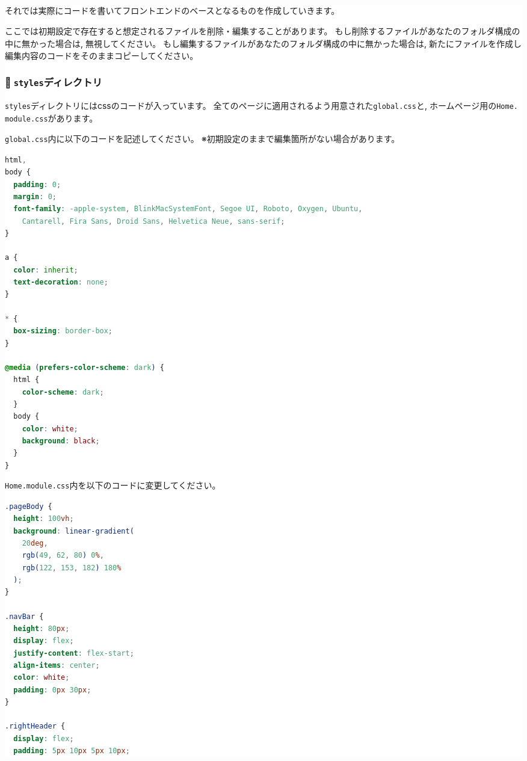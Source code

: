 それでは実際にコードを書いてフロントエンドのベースとなるものを作成していきます。

ここでは初期設定で存在すると想定されるファイルを削除・編集することがあります。
もし削除するファイルがあなたのフォルダ構成の中に無かった場合は, 無視してください。
もし編集するファイルがあなたのフォルダ構成の中に無かった場合は, 新たにファイルを作成し編集内容のコードをそのままコピーしてください。

### 📁 `styles`ディレクトリ

`styles`ディレクトリにはcssのコードが入っています。
全てのページに適用されるよう用意された`global.css`と, ホームページ用の`Home.module.css`があります。

`global.css`内に以下のコードを記述してください。
※初期設定のままで編集箇所がない場合があります。

```css
html,
body {
  padding: 0;
  margin: 0;
  font-family: -apple-system, BlinkMacSystemFont, Segoe UI, Roboto, Oxygen, Ubuntu,
    Cantarell, Fira Sans, Droid Sans, Helvetica Neue, sans-serif;
}

a {
  color: inherit;
  text-decoration: none;
}

* {
  box-sizing: border-box;
}

@media (prefers-color-scheme: dark) {
  html {
    color-scheme: dark;
  }
  body {
    color: white;
    background: black;
  }
}
```

`Home.module.css`内を以下のコードに変更してください。

```css
.pageBody {
  height: 100vh;
  background: linear-gradient(
    20deg,
    rgb(49, 62, 80) 0%,
    rgb(122, 153, 182) 180%
  );
}

.navBar {
  height: 80px;
  display: flex;
  justify-content: flex-start;
  align-items: center;
  color: white;
  padding: 0px 30px;
}

.rightHeader {
  display: flex;
  padding: 5px 10px 5px 10px;
```